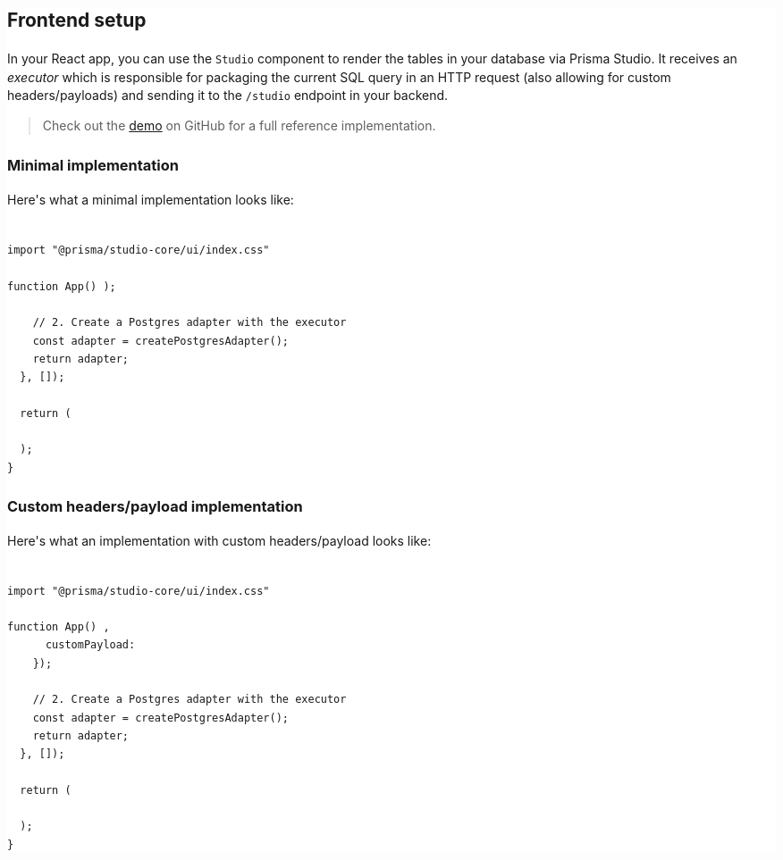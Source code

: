 ## Frontend setup

In your React app, you can use the `Studio` component to render the tables in your database via Prisma Studio. It receives an _executor_ which is responsible for packaging the current SQL query in an HTTP request (also allowing for custom headers/payloads) and sending it to the `/studio` endpoint in your backend.

> Check out the [demo](https://github.com/prisma/studio-core-demo/blob/main/frontend/index.tsx) on GitHub for a full reference implementation.

### Minimal implementation

Here's what a minimal implementation looks like:

```tsx

import "@prisma/studio-core/ui/index.css"

function App() );

    // 2. Create a Postgres adapter with the executor
    const adapter = createPostgresAdapter();
    return adapter;
  }, []);

  return (
    
  );
}
```

### Custom headers/payload implementation

Here's what an implementation with custom headers/payload looks like:

```tsx

import "@prisma/studio-core/ui/index.css"

function App() ,
      customPayload: 
    });

    // 2. Create a Postgres adapter with the executor
    const adapter = createPostgresAdapter();
    return adapter;
  }, []);

  return (
    
  );
}
```
